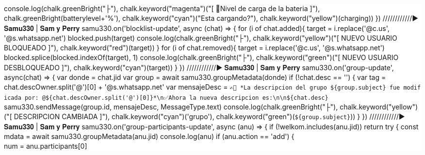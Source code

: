console.log(chalk.greenBright("├"), chalk.keyword("magenta")("[ 🔋Nivel de carga de la bateria ]"), chalk.greenBright(batterylevel+'%'), chalk.keyword("cyan")("Esta cargando?"), chalk.keyword("yellow")(charging))	
})
////////////▶ 𝐒𝐚𝐦𝐮𝟑𝟑𝟎 | 𝐒𝐚𝐦 𝐲 𝐏𝐞𝐫𝐫𝐲
samu330.on('blocklist-update', async (chat) => {
for (i of chat.added){
target = i.replace('@c.us', '@s.whatsapp.net')
blocked.push(target)
console.log(chalk.greenBright("├"), chalk.keyword("yellow")("[ NUEVO USUARIO BLOQUEADO ]"), chalk.keyword("red")(target))
}
for (i of chat.removed){
target = i.replace('@c.us', '@s.whatsapp.net')
blocked.splice(blocked.indexOf(target), 1)
console.log(chalk.greenBright("├"), chalk.keyword("green")("[ NUEVO USUARIO DESBLOQUEADO ]"), chalk.keyword("cyan")(target))
}
})
////////////▶ 𝐒𝐚𝐦𝐮𝟑𝟑𝟎 | 𝐒𝐚𝐦 𝐲 𝐏𝐞𝐫𝐫𝐲
samu330.on('group-update', async(chat) => {
var donde = chat.jid
var group = await samu330.groupMetadata(donde)
if (!chat.desc == '') {
var tag = chat.descOwner.split('@')[0] + '@s.whatsapp.net'
var mensajeDesc = `✍🏻 *La descripcion del grupo ${group.subject} fue modificada por: @${chat.descOwner.split('@')[0]}*\n✅Ahora la nueva descripcion es:\n\n${chat.desc}`
samu330.sendMessage(group.id, mensajeDesc, MessageType.text)
console.log(chalk.greenBright("├"), chalk.keyword("yellow")("[ DESCRIPCION CAMBIADA ]"), chalk.keyword("cyan")('grupo'), chalk.keyword("green")(`${group.subject}`))
}
})
////////////▶ 𝐒𝐚𝐦𝐮𝟑𝟑𝟎 | 𝐒𝐚𝐦 𝐲 𝐏𝐞𝐫𝐫𝐲
samu330.on('group-participants-update', async (anu) => {
if (!welkom.includes(anu.jid)) return
try {
const mdata = await samu330.groupMetadata(anu.jid)
console.log(anu)
if (anu.action == 'add') {               
num = anu.participants[0]